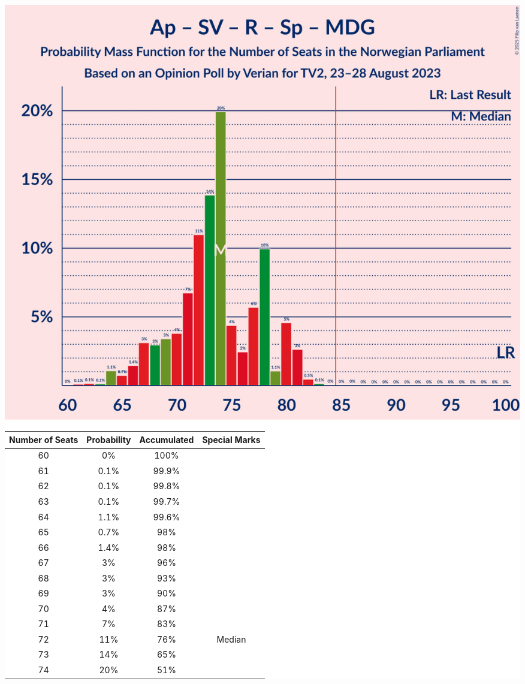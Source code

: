 ![Graph with seats probability mass function not yet produced](2023-08-28-Verian-coalitions-seats-pmf-ap–sv–r–sp–mdg.png "Seats Probability Mass Function")

| Number of Seats | Probability | Accumulated | Special Marks |
|:---------------:|:-----------:|:-----------:|:-------------:|
| 60 | 0% | 100% |  |
| 61 | 0.1% | 99.9% |  |
| 62 | 0.1% | 99.8% |  |
| 63 | 0.1% | 99.7% |  |
| 64 | 1.1% | 99.6% |  |
| 65 | 0.7% | 98% |  |
| 66 | 1.4% | 98% |  |
| 67 | 3% | 96% |  |
| 68 | 3% | 93% |  |
| 69 | 3% | 90% |  |
| 70 | 4% | 87% |  |
| 71 | 7% | 83% |  |
| 72 | 11% | 76% | Median |
| 73 | 14% | 65% |  |
| 74 | 20% | 51% |  |